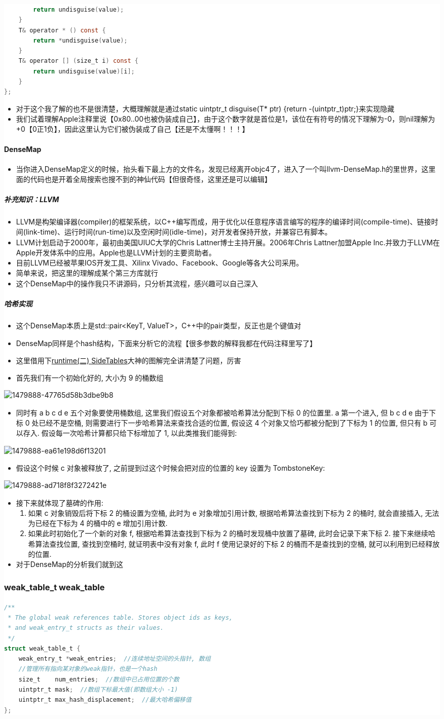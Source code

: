 ```objective-c
        return undisguise(value);
    }
    T& operator * () const { 
        return *undisguise(value);
    }
    T& operator [] (size_t i) const {
        return undisguise(value)[i];
    }
};
```

- 对于这个我了解的也不是很清楚，大概理解就是通过static uintptr_t disguise(T* ptr) {return -(uintptr_t)ptr;}来实现隐藏
- 我们试着理解Apple注释里说【0x80..00也被伪装成自己】，由于这个数字就是首位是1，该位在有符号的情况下理解为-0，则nil理解为+0【0正1负】，因此这里认为它们被伪装成了自己【还是不太懂啊！！！】

#### DenseMap
- 当你进入DenseMap定义的时候，抬头看下最上方的文件名，发现已经离开objc4了，进入了一个叫llvm-DenseMap.h的里世界，这里面的代码也是开着全局搜索也搜不到的神仙代码【但很奇怪，这里还是可以编辑】
##### 补充知识：LLVM
- LLVM是构架编译器(compiler)的框架系统，以C++编写而成，用于优化以任意程序语言编写的程序的编译时间(compile-time)、链接时间(link-time)、运行时间(run-time)以及空闲时间(idle-time)，对开发者保持开放，并兼容已有脚本。
- LLVM计划启动于2000年，最初由美国UIUC大学的Chris Lattner博士主持开展。2006年Chris Lattner加盟Apple Inc.并致力于LLVM在Apple开发体系中的应用。Apple也是LLVM计划的主要资助者。
- 目前LLVM已经被苹果IOS开发工具、Xilinx Vivado、Facebook、Google等各大公司采用。
- 简单来说，把这里的理解成某个第三方库就行
- 这个DenseMap中的操作我只不讲源码，只分析其流程，感兴趣可以自己深入
##### 哈希实现
- 这个DenseMap本质上是std::pair<KeyT, ValueT>，C++中的pair类型，反正也是个键值对
- DenseMap同样是个hash结构，下面来分析它的流程【很多参数的解释我都在代码注释里写了】
- 这里借用下[runtime(二) SideTables](https://www.jianshu.com/p/ea4c176ffb2b)大神的图解完全讲清楚了问题，厉害

- 首先我们有一个初始化好的, 大小为 9 的桶数组

![1479888-47765d58b3dbe9b8](http://ww3.sinaimg.cn/large/006tNc79ly1g56cplv4qjj317g06st94.jpg)

- 同时有 a b c d e 五个对象要使用桶数组, 这里我们假设五个对象都被哈希算法分配到下标 0 的位置里. a 第一个进入, 但 b c d e 由于下标 0 处已经不是空桶, 则需要进行下一步哈希算法来查找合适的位置, 假设这 4 个对象又恰巧都被分配到了下标为 1 的位置, 但只有 b 可以存入. 假设每一次哈希计算都只给下标增加了 1, 以此类推我们能得到:

![1479888-ea61e198d6f13201](http://ww3.sinaimg.cn/large/006tNc79ly1g56cq52rkej318006gaah.jpg)

- 假设这个时候 c 对象被释放了, 之前提到过这个时候会把对应的位置的 key 设置为 TombstoneKey:

![1479888-ad718f8f3272421e](http://ww2.sinaimg.cn/large/006tNc79ly1g56cqlfxv5j317w072wez.jpg)

- 接下来就体现了墓碑的作用:
  1. 如果 c 对象销毁后将下标 2 的桶设置为空桶, 此时为 e 对象增加引用计数, 根据哈希算法查找到下标为 2 的桶时, 就会直接插入, 无法为已经在下标为 4 的桶中的 e 增加引用计数.
  2. 如果此时初始化了一个新的对象 f, 根据哈希算法查找到下标为 2 的桶时发现桶中放置了墓碑, 此时会记录下来下标 2. 接下来继续哈希算法查找位置, 查找到空桶时, 就证明表中没有对象 f, 此时 f 使用记录好的下标 2 的桶而不是查找到的空桶, 就可以利用到已经释放的位置.
- 对于DenseMap的分析我们就到这

### weak_table_t weak_table
```objective-c
/**
 * The global weak references table. Stores object ids as keys,
 * and weak_entry_t structs as their values.
 */
struct weak_table_t {
    weak_entry_t *weak_entries;  //连续地址空间的头指针, 数组
    //管理所有指向某对象的weak指针，也是一个hash
    size_t    num_entries;  //数组中已占用位置的个数
    uintptr_t mask;  //数组下标最大值(即数组大小 -1)
    uintptr_t max_hash_displacement;  //最大哈希偏移值
};
```